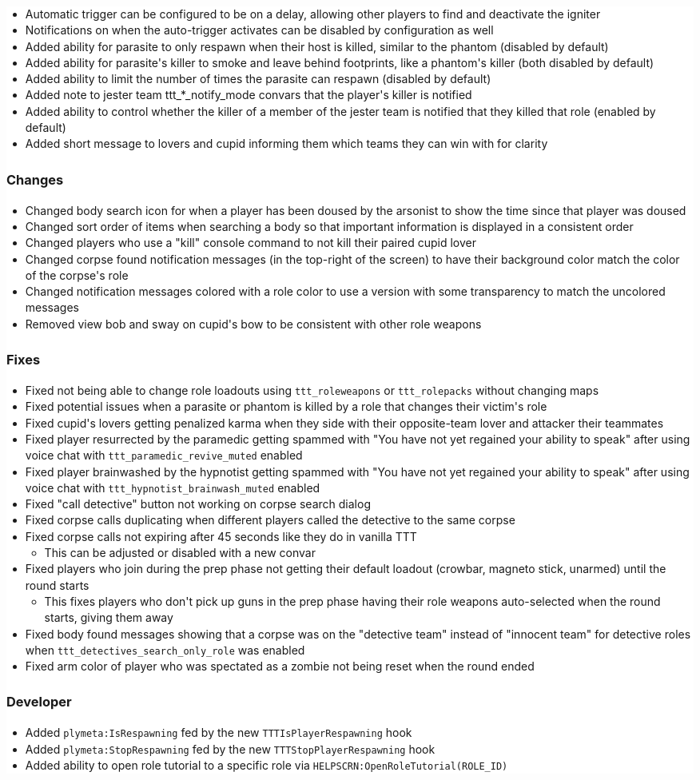   - Automatic trigger can be configured to be on a delay, allowing other players to find and deactivate the igniter
  - Notifications on when the auto-trigger activates can be disabled by configuration as well
- Added ability for parasite to only respawn when their host is killed, similar to the phantom (disabled by default)
- Added ability for parasite's killer to smoke and leave behind footprints, like a phantom's killer (both disabled by default)
- Added ability to limit the number of times the parasite can respawn (disabled by default)
- Added note to jester team ttt_*_notify_mode convars that the player's killer is notified
- Added ability to control whether the killer of a member of the jester team is notified that they killed that role (enabled by default)
- Added short message to lovers and cupid informing them which teams they can win with for clarity

### Changes
- Changed body search icon for when a player has been doused by the arsonist to show the time since that player was doused
- Changed sort order of items when searching a body so that important information is displayed in a consistent order
- Changed players who use a "kill" console command to not kill their paired cupid lover
- Changed corpse found notification messages (in the top-right of the screen) to have their background color match the color of the corpse's role
- Changed notification messages colored with a role color to use a version with some transparency to match the uncolored messages
- Removed view bob and sway on cupid's bow to be consistent with other role weapons

### Fixes
- Fixed not being able to change role loadouts using `ttt_roleweapons` or `ttt_rolepacks` without changing maps
- Fixed potential issues when a parasite or phantom is killed by a role that changes their victim's role
- Fixed cupid's lovers getting penalized karma when they side with their opposite-team lover and attacker their teammates
- Fixed player resurrected by the paramedic getting spammed with "You have not yet regained your ability to speak" after using voice chat with `ttt_paramedic_revive_muted` enabled
- Fixed player brainwashed by the hypnotist getting spammed with "You have not yet regained your ability to speak" after using voice chat with `ttt_hypnotist_brainwash_muted` enabled
- Fixed "call detective" button not working on corpse search dialog
- Fixed corpse calls duplicating when different players called the detective to the same corpse
- Fixed corpse calls not expiring after 45 seconds like they do in vanilla TTT
  - This can be adjusted or disabled with a new convar
- Fixed players who join during the prep phase not getting their default loadout (crowbar, magneto stick, unarmed) until the round starts
  - This fixes players who don't pick up guns in the prep phase having their role weapons auto-selected when the round starts, giving them away
- Fixed body found messages showing that a corpse was on the "detective team" instead of "innocent team" for detective roles when `ttt_detectives_search_only_role` was enabled
- Fixed arm color of player who was spectated as a zombie not being reset when the round ended

### Developer
- Added `plymeta:IsRespawning` fed by the new `TTTIsPlayerRespawning` hook
- Added `plymeta:StopRespawning` fed by the new `TTTStopPlayerRespawning` hook
- Added ability to open role tutorial to a specific role via `HELPSCRN:OpenRoleTutorial(ROLE_ID)`
